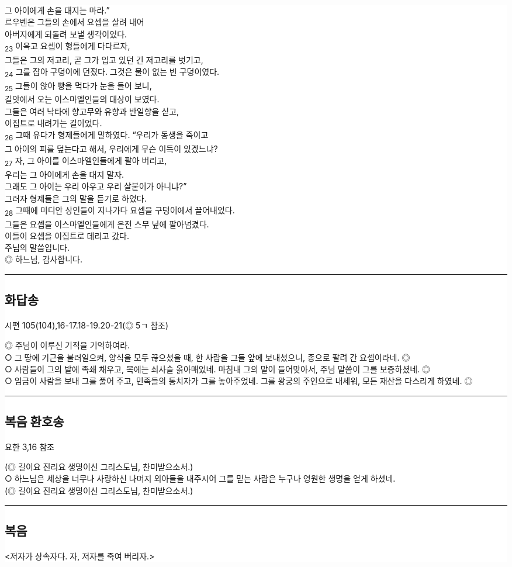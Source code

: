 그 아이에게 손을 대지는 마라.”  
르우벤은 그들의 손에서 요셉을 살려 내어  
아버지에게 되돌려 보낼 생각이었다.  
<sub>23</sub> 이윽고 요셉이 형들에게 다다르자,  
그들은 그의 저고리, 곧 그가 입고 있던 긴 저고리를 벗기고,  
<sub>24</sub> 그를 잡아 구덩이에 던졌다. 그것은 물이 없는 빈 구덩이였다.  
<sub>25</sub> 그들이 앉아 빵을 먹다가 눈을 들어 보니,  
길앗에서 오는 이스마엘인들의 대상이 보였다.  
그들은 여러 낙타에 향고무와 유향과 반일향을 싣고,  
이집트로 내려가는 길이었다.  
<sub>26</sub> 그때 유다가 형제들에게 말하였다. “우리가 동생을 죽이고  
그 아이의 피를 덮는다고 해서, 우리에게 무슨 이득이 있겠느냐?  
<sub>27</sub> 자, 그 아이를 이스마엘인들에게 팔아 버리고,  
우리는 그 아이에게 손을 대지 말자.  
그래도 그 아이는 우리 아우고 우리 살붙이가 아니냐?”  
그러자 형제들은 그의 말을 듣기로 하였다.  
<sub>28</sub> 그때에 미디안 상인들이 지나가다 요셉을 구덩이에서 끌어내었다.  
그들은 요셉을 이스마엘인들에게 은전 스무 닢에 팔아넘겼다.  
이들이 요셉을 이집트로 데리고 갔다.  
주님의 말씀입니다.  
◎ 하느님, 감사합니다.  
  


---

## 화답송

시편 105(104),16-17.18-19.20-21(◎ 5ㄱ 참조)

◎ 주님이 이루신 기적을 기억하여라.  
○ 그 땅에 기근을 불러일으켜, 양식을 모두 끊으셨을 때, 한 사람을 그들 앞에 보내셨으니, 종으로 팔려 간 요셉이라네. ◎  
○ 사람들이 그의 발에 족쇄 채우고, 목에는 쇠사슬 옭아매었네. 마침내 그의 말이 들어맞아서, 주님 말씀이 그를 보증하셨네. ◎  
○ 임금이 사람을 보내 그를 풀어 주고, 민족들의 통치자가 그를 놓아주었네. 그를 왕궁의 주인으로 내세워, 모든 재산을 다스리게 하였네. ◎  
  


---

## 복음 환호송

요한 3,16 참조

(◎ 길이요 진리요 생명이신 그리스도님, 찬미받으소서.)  
○ 하느님은 세상을 너무나 사랑하신 나머지 외아들을 내주시어 그를 믿는 사람은 누구나 영원한 생명을 얻게 하셨네.  
(◎ 길이요 진리요 생명이신 그리스도님, 찬미받으소서.)  
  


---

## 복음

<저자가 상속자다. 자, 저자를 죽여 버리자.>
